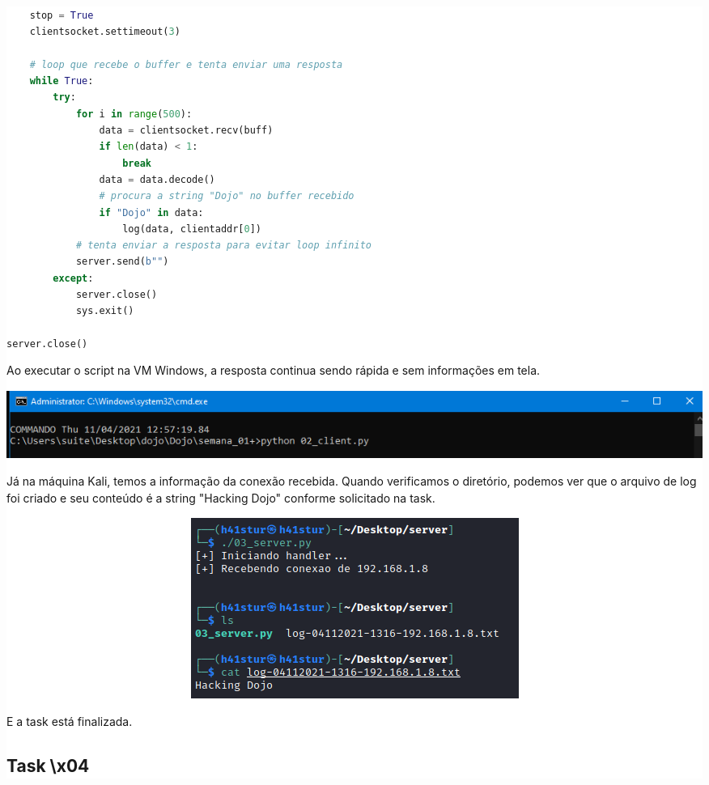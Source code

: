 ```python
    stop = True
    clientsocket.settimeout(3)

    # loop que recebe o buffer e tenta enviar uma resposta
    while True:
        try:
            for i in range(500):
                data = clientsocket.recv(buff)
                if len(data) < 1:
                    break
                data = data.decode()
                # procura a string "Dojo" no buffer recebido
                if "Dojo" in data:
                    log(data, clientaddr[0])
            # tenta enviar a resposta para evitar loop infinito
            server.send(b"")
        except:
            server.close()
            sys.exit()

server.close()
```
Ao executar o script na VM Windows, a resposta continua sendo rápida e sem informações em tela.

<center><img src="/std/dojo/dojo-7.png"></center>

Já na máquina Kali, temos a informação da conexão recebida. Quando verificamos o diretório, podemos ver que o arquivo de log foi criado e seu conteúdo é a string "Hacking Dojo" conforme solicitado na task.

<center><img src="/std/dojo/dojo-10.png"></center>

E a task está finalizada.

## Task \x04
